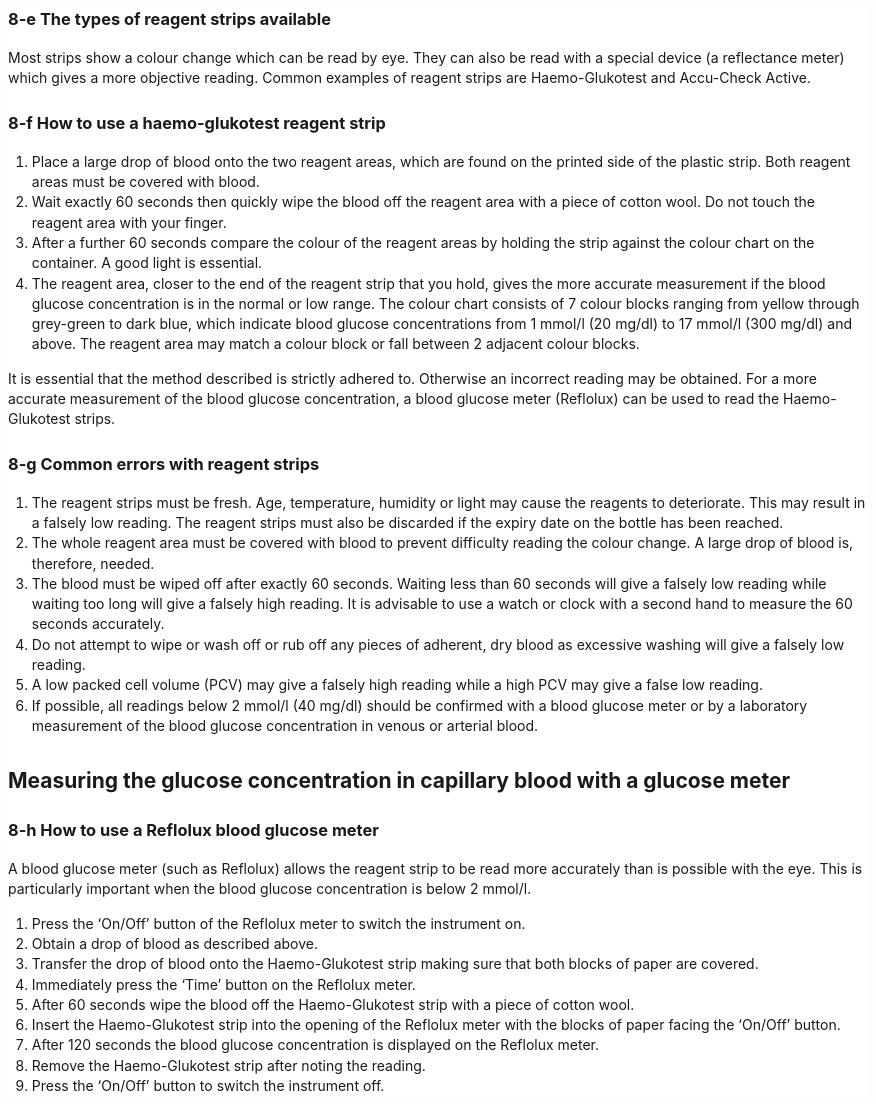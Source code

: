 ### 8-e The types of reagent strips available

Most strips show a colour change which can be read by eye. They can also be read with a special device (a reflectance meter) which gives a more objective reading. Common examples of reagent strips are Haemo-Glukotest and Accu-Check Active.

### 8-f How to use a haemo-glukotest reagent strip

1. Place a large drop of blood onto the two reagent areas, which are found on the printed side of the plastic strip. Both reagent areas must be covered with blood.
2. Wait exactly 60 seconds then quickly wipe the blood off the reagent area with a piece of cotton wool. Do not touch the reagent area with your finger.
3. After a further 60 seconds compare the colour of the reagent areas by holding the strip against the colour chart on the container. A good light is essential.
4. The reagent area, closer to the end of the reagent strip that you hold, gives the more accurate measurement if the blood glucose concentration is in the normal or low range. The colour chart consists of 7 colour blocks ranging from yellow through grey-green to dark blue, which indicate blood glucose concentrations from 1 mmol/l (20 mg/dl) to 17 mmol/l (300 mg/dl) and above. The reagent area may match a colour block or fall between 2 adjacent colour blocks.

It is essential that the method described is strictly adhered to. Otherwise an incorrect reading may be obtained. For a more accurate measurement of the blood glucose concentration, a blood glucose meter (Reflolux) can be used to read the Haemo-Glukotest strips.

### 8-g Common errors with reagent strips

1. The reagent strips must be fresh. Age, temperature, humidity or light may cause the reagents to deteriorate. This may result in a falsely low reading. The reagent strips must also be discarded if the expiry date on the bottle has been reached.
2. The whole reagent area must be covered with blood to prevent difficulty reading the colour change. A large drop of blood is, therefore, needed.
3. The blood must be wiped off after exactly 60 seconds. Waiting less than 60 seconds will give a falsely low reading while waiting too long will give a falsely high reading. It is advisable to use a watch or clock with a second hand to measure the 60 seconds accurately.
4. Do not attempt to wipe or wash off or rub off any pieces of adherent, dry blood as excessive washing will give a falsely low reading.
5. A low packed cell volume (PCV) may give a falsely high reading while a high PCV may give a false low reading.
6. If possible, all readings below 2 mmol/l (40 mg/dl) should be confirmed with a blood glucose meter or by a laboratory measurement of the blood glucose concentration in venous or arterial blood.

## Measuring the glucose concentration in capillary blood with a glucose meter

### 8-h How to use a Reflolux blood glucose meter

A blood glucose meter (such as Reflolux) allows the reagent strip to be read more accurately than is possible with the eye. This is particularly important when the blood glucose concentration is below 2 mmol/l.

1. Press the ‘On/Off’ button of the Reflolux meter to switch the instrument on.
2. Obtain a drop of blood as described above.
3. Transfer the drop of blood onto the Haemo-Glukotest strip making sure that both blocks of paper are covered.
4. Immediately press the ‘Time’ button on the Reflolux meter.
5. After 60 seconds wipe the blood off the Haemo-Glukotest strip with a piece of cotton wool.
6. Insert the Haemo-Glukotest strip into the opening of the Reflolux meter with the blocks of paper facing the ‘On/Off’ button.
7. After 120 seconds the blood glucose concen­tration is displayed on the Reflolux meter.
8. Remove the Haemo-Glukotest strip after noting the reading.
9. Press the ‘On/Off’ button to switch the instrument off.
